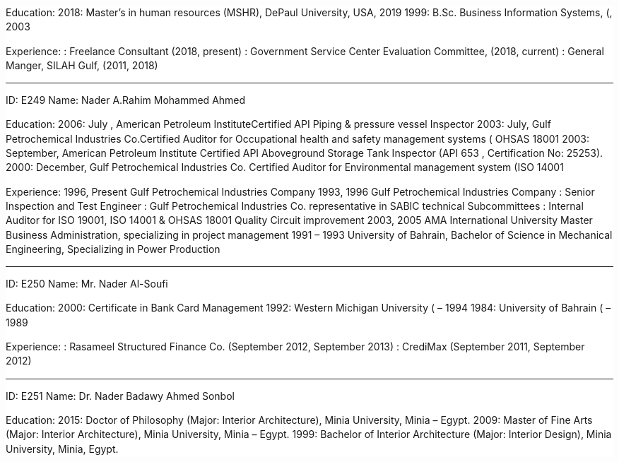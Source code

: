 Education:
2018: Master’s in human resources (MSHR), DePaul University, USA, 2019
1999: B.Sc. Business Information Systems, (, 2003

Experience:
: Freelance Consultant (2018, present)
: Government Service Center Evaluation Committee, (2018, current)
: General Manger, SILAH Gulf, (2011, 2018)

---

ID: E249
Name: Nader A.Rahim Mohammed Ahmed

Education:
2006: July , American Petroleum InstituteCertified API Piping & pressure vessel Inspector
2003: July, Gulf Petrochemical Industries Co.Certified Auditor for Occupational health and safety management systems ( OHSAS 18001
2003: September, American Petroleum Institute Certified API Aboveground Storage Tank Inspector (API 653 , Certification No: 25253).
2000: December, Gulf Petrochemical Industries Co. Certified Auditor for Environmental management system (ISO 14001

Experience:
1996, Present Gulf Petrochemical Industries Company
1993, 1996 Gulf Petrochemical Industries Company
: Senior Inspection and Test Engineer
: Gulf Petrochemical Industries Co. representative in SABIC technical Subcommittees
: Internal Auditor for ISO 19001, ISO 14001 & OHSAS 18001 Quality Circuit improvement
2003, 2005 AMA International University Master Business Administration, specializing in project management
1991 – 1993 University of Bahrain, Bachelor of Science in Mechanical Engineering, Specializing in Power Production

---

ID: E250
Name: Mr. Nader Al-Soufi

Education:
2000: Certificate in Bank Card Management
1992: Western Michigan University ( – 1994
1984: University of Bahrain ( – 1989

Experience:
: Rasameel Structured Finance Co. (September 2012, September 2013)
: CrediMax (September 2011, September 2012)

---

ID: E251
Name: Dr. Nader Badawy Ahmed Sonbol

Education:
2015: Doctor of Philosophy (Major: Interior Architecture), Minia University, Minia – Egypt.
2009: Master of Fine Arts (Major: Interior Architecture), Minia University, Minia – Egypt.
1999: Bachelor of Interior Architecture (Major: Interior Design), Minia University, Minia, Egypt.
